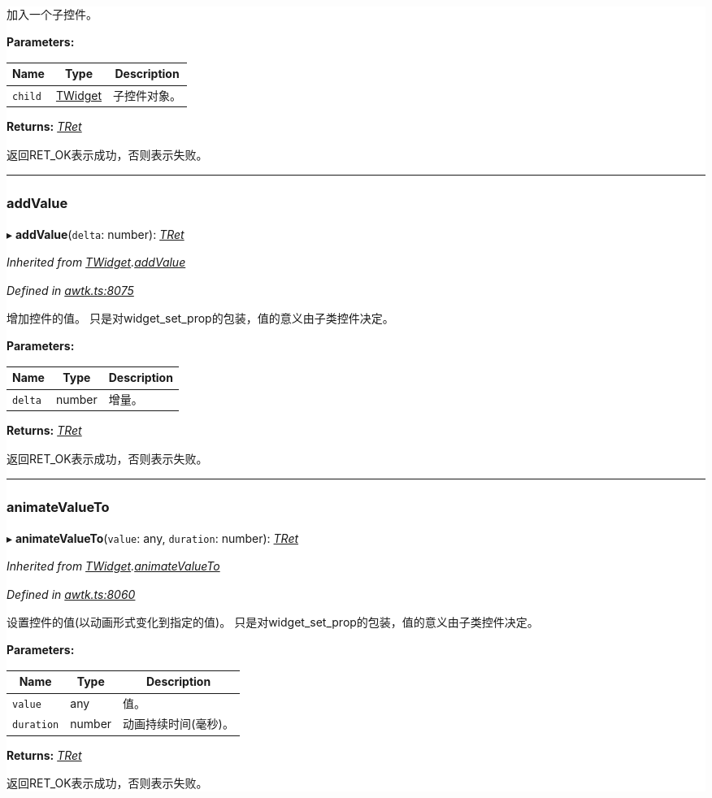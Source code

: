 加入一个子控件。

**Parameters:**

Name | Type | Description |
------ | ------ | ------ |
`child` | [TWidget](_awtk_.twidget.md) | 子控件对象。  |

**Returns:** *[TRet](../enums/_awtk_.tret.md)*

返回RET_OK表示成功，否则表示失败。

___

###  addValue

▸ **addValue**(`delta`: number): *[TRet](../enums/_awtk_.tret.md)*

*Inherited from [TWidget](_awtk_.twidget.md).[addValue](_awtk_.twidget.md#addvalue)*

*Defined in [awtk.ts:8075](https://github.com/zlgopen/awtk-binding/blob/540939e/tools/code_gen/js/output/awtk.ts#L8075)*

增加控件的值。
只是对widget\_set\_prop的包装，值的意义由子类控件决定。

**Parameters:**

Name | Type | Description |
------ | ------ | ------ |
`delta` | number | 增量。  |

**Returns:** *[TRet](../enums/_awtk_.tret.md)*

返回RET_OK表示成功，否则表示失败。

___

###  animateValueTo

▸ **animateValueTo**(`value`: any, `duration`: number): *[TRet](../enums/_awtk_.tret.md)*

*Inherited from [TWidget](_awtk_.twidget.md).[animateValueTo](_awtk_.twidget.md#animatevalueto)*

*Defined in [awtk.ts:8060](https://github.com/zlgopen/awtk-binding/blob/540939e/tools/code_gen/js/output/awtk.ts#L8060)*

设置控件的值(以动画形式变化到指定的值)。
只是对widget\_set\_prop的包装，值的意义由子类控件决定。

**Parameters:**

Name | Type | Description |
------ | ------ | ------ |
`value` | any | 值。 |
`duration` | number | 动画持续时间(毫秒)。  |

**Returns:** *[TRet](../enums/_awtk_.tret.md)*

返回RET_OK表示成功，否则表示失败。
